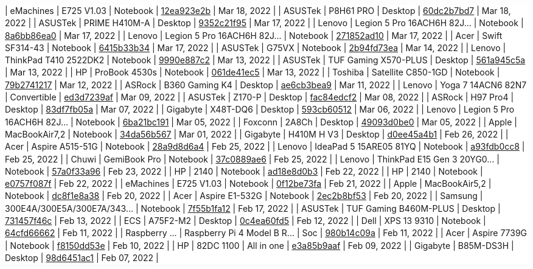 | eMachines     | E725 V1.03                  | Notebook    | [12ea923e2b](https://linux-hardware.org/?probe=12ea923e2b) | Mar 18, 2022 |
| ASUSTek       | P8H61 PRO                   | Desktop     | [60dc2b7bd7](https://linux-hardware.org/?probe=60dc2b7bd7) | Mar 18, 2022 |
| ASUSTek       | PRIME H410M-A               | Desktop     | [9352c21f95](https://linux-hardware.org/?probe=9352c21f95) | Mar 17, 2022 |
| Lenovo        | Legion 5 Pro 16ACH6H 82J... | Notebook    | [8a6bb86ea0](https://linux-hardware.org/?probe=8a6bb86ea0) | Mar 17, 2022 |
| Lenovo        | Legion 5 Pro 16ACH6H 82J... | Notebook    | [271852ad10](https://linux-hardware.org/?probe=271852ad10) | Mar 17, 2022 |
| Acer          | Swift SF314-43              | Notebook    | [6415b33b34](https://linux-hardware.org/?probe=6415b33b34) | Mar 17, 2022 |
| ASUSTek       | G75VX                       | Notebook    | [2b94fd73ea](https://linux-hardware.org/?probe=2b94fd73ea) | Mar 14, 2022 |
| Lenovo        | ThinkPad T410 2522DK2       | Notebook    | [9990e887c2](https://linux-hardware.org/?probe=9990e887c2) | Mar 13, 2022 |
| ASUSTek       | TUF Gaming X570-PLUS        | Desktop     | [561a945c5a](https://linux-hardware.org/?probe=561a945c5a) | Mar 13, 2022 |
| HP            | ProBook 4530s               | Notebook    | [061de41ec5](https://linux-hardware.org/?probe=061de41ec5) | Mar 13, 2022 |
| Toshiba       | Satellite C850-1GD          | Notebook    | [79b2741217](https://linux-hardware.org/?probe=79b2741217) | Mar 12, 2022 |
| ASRock        | B360 Gaming K4              | Desktop     | [ae6cb3bea9](https://linux-hardware.org/?probe=ae6cb3bea9) | Mar 11, 2022 |
| Lenovo        | Yoga 7 14ACN6 82N7          | Convertible | [ed3d7239af](https://linux-hardware.org/?probe=ed3d7239af) | Mar 09, 2022 |
| ASUSTek       | Z170-P                      | Desktop     | [fac84edcf2](https://linux-hardware.org/?probe=fac84edcf2) | Mar 08, 2022 |
| ASRock        | H97 Pro4                    | Desktop     | [83df7fb05a](https://linux-hardware.org/?probe=83df7fb05a) | Mar 07, 2022 |
| Gigabyte      | X48T-DQ6                    | Desktop     | [593cb60512](https://linux-hardware.org/?probe=593cb60512) | Mar 06, 2022 |
| Lenovo        | Legion 5 Pro 16ACH6H 82J... | Notebook    | [6ba21bc191](https://linux-hardware.org/?probe=6ba21bc191) | Mar 05, 2022 |
| Foxconn       | 2A8Ch                       | Desktop     | [49093d0be0](https://linux-hardware.org/?probe=49093d0be0) | Mar 05, 2022 |
| Apple         | MacBookAir7,2               | Notebook    | [34da56b567](https://linux-hardware.org/?probe=34da56b567) | Mar 01, 2022 |
| Gigabyte      | H410M H V3                  | Desktop     | [d0ee45a4b1](https://linux-hardware.org/?probe=d0ee45a4b1) | Feb 26, 2022 |
| Acer          | Aspire A515-51G             | Notebook    | [28a9d8d6a4](https://linux-hardware.org/?probe=28a9d8d6a4) | Feb 25, 2022 |
| Lenovo        | IdeaPad 5 15ARE05 81YQ      | Notebook    | [a93fdb0cc8](https://linux-hardware.org/?probe=a93fdb0cc8) | Feb 25, 2022 |
| Chuwi         | GemiBook Pro                | Notebook    | [37c0889ae6](https://linux-hardware.org/?probe=37c0889ae6) | Feb 25, 2022 |
| Lenovo        | ThinkPad E15 Gen 3 20YG0... | Notebook    | [57a0f33a96](https://linux-hardware.org/?probe=57a0f33a96) | Feb 23, 2022 |
| HP            | 2140                        | Notebook    | [ad18e8d0b3](https://linux-hardware.org/?probe=ad18e8d0b3) | Feb 22, 2022 |
| HP            | 2140                        | Notebook    | [e0757f087f](https://linux-hardware.org/?probe=e0757f087f) | Feb 22, 2022 |
| eMachines     | E725 V1.03                  | Notebook    | [0f12be73fa](https://linux-hardware.org/?probe=0f12be73fa) | Feb 21, 2022 |
| Apple         | MacBookAir5,2               | Notebook    | [dc8f1e8a38](https://linux-hardware.org/?probe=dc8f1e8a38) | Feb 20, 2022 |
| Acer          | Aspire E1-532G              | Notebook    | [2ec2b8bf53](https://linux-hardware.org/?probe=2ec2b8bf53) | Feb 20, 2022 |
| Samsung       | 300E4A/300E5A/300E7A/343... | Notebook    | [7f55b1fa12](https://linux-hardware.org/?probe=7f55b1fa12) | Feb 17, 2022 |
| ASUSTek       | TUF Gaming B460M-PLUS       | Desktop     | [731457f46c](https://linux-hardware.org/?probe=731457f46c) | Feb 13, 2022 |
| ECS           | A75F2-M2                    | Desktop     | [0c4ea60fd5](https://linux-hardware.org/?probe=0c4ea60fd5) | Feb 12, 2022 |
| Dell          | XPS 13 9310                 | Notebook    | [64cfd66662](https://linux-hardware.org/?probe=64cfd66662) | Feb 11, 2022 |
| Raspberry ... | Raspberry Pi 4 Model B R... | Soc         | [980b14c09a](https://linux-hardware.org/?probe=980b14c09a) | Feb 11, 2022 |
| Acer          | Aspire 7739G                | Notebook    | [f8150dd53e](https://linux-hardware.org/?probe=f8150dd53e) | Feb 10, 2022 |
| HP            | 82DC 1100                   | All in one  | [e3a85b9aaf](https://linux-hardware.org/?probe=e3a85b9aaf) | Feb 09, 2022 |
| Gigabyte      | B85M-DS3H                   | Desktop     | [98d6451ac1](https://linux-hardware.org/?probe=98d6451ac1) | Feb 07, 2022 |